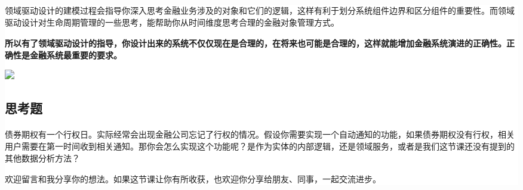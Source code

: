 领域驱动设计的建模过程会指导你深入思考金融业务涉及的对象和它们的逻辑，这样有利于划分系统组件边界和区分组件的重要性。而领域驱动设计对生命周期管理的一些思考，能帮助你从时间维度思考合理的金融对象管理方式。

**所以有了领域驱动设计的指导，你设计出来的系统不仅仅现在是合理的，在将来也可能是合理的，这样就****能****增加金融系统演进的正确性。正确性是金融系统最重要的要求。**

![](assets/28f1a27411ab402cb198f1f652813d6a.jpg)

## 思考题

债券期权有一个行权日。实际经常会出现金融公司忘记了行权的情况。假设你需要实现一个自动通知的功能，如果债券期权没有行权，相关用户需要在第一时间收到相关通知。那你会怎么实现这个功能呢？是作为实体的内部逻辑，还是领域服务，或者是我们这节课还没有提到的其他数据分析方法？

欢迎留言和我分享你的想法。如果这节课让你有所收获，也欢迎你分享给朋友、同事，一起交流进步。
